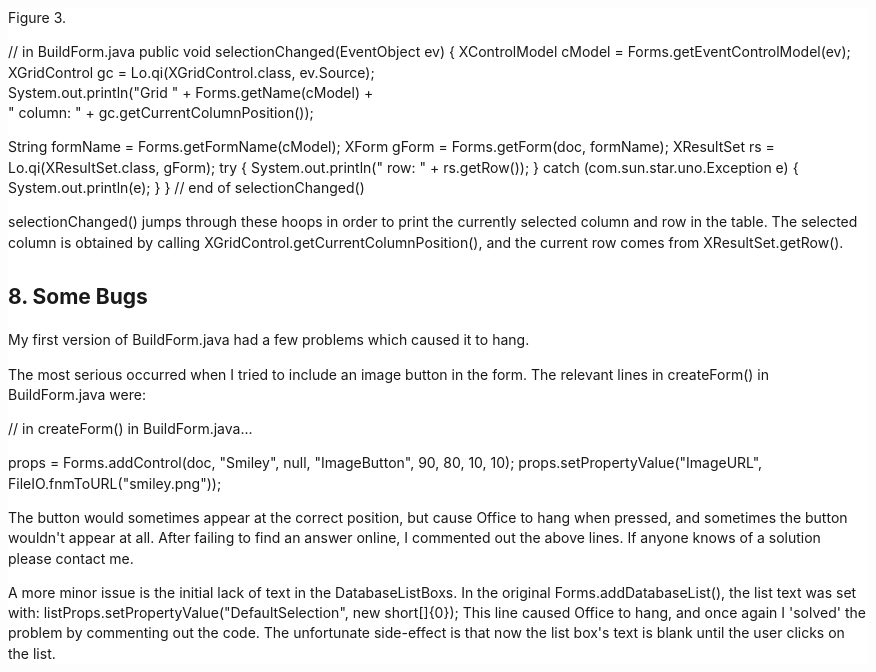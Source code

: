 Figure 3. 

 
// in BuildForm.java 
public void selectionChanged(EventObject ev) 
{ 
  XControlModel cModel = Forms.getEventControlModel(ev); 
  XGridControl gc =  Lo.qi(XGridControl.class, ev.Source);   
  System.out.println("Grid " + Forms.getName(cModel) +  
                     " column: " + gc.getCurrentColumnPosition()); 
 
  String formName = Forms.getFormName(cModel); 
  XForm gForm = Forms.getForm(doc, formName); 
  XResultSet rs = Lo.qi(XResultSet.class, gForm); 
  try { 
    System.out.println("    row: " + rs.getRow()); 
  } 
  catch (com.sun.star.uno.Exception e) { 
    System.out.println(e); 
  } 
}  // end of selectionChanged() 
 
selectionChanged() jumps through these hoops in order to print the currently selected 
column and row in the table. The selected column is obtained by calling 
XGridControl.getCurrentColumnPosition(), and the current row comes from 
XResultSet.getRow(). 

 
 
## 8.  Some Bugs  

My first version of BuildForm.java had a few problems which caused it to hang.  

The most serious occurred when I tried to include an image button in the form. The 
relevant lines in createForm() in BuildForm.java were: 
 
// in createForm() in BuildForm.java... 

props = Forms.addControl(doc, "Smiley", null, 
                                 "ImageButton", 90, 80, 10, 10); 
props.setPropertyValue("ImageURL", FileIO.fnmToURL("smiley.png")); 
 
The button would sometimes appear at the correct position, but cause Office to hang 
when pressed, and sometimes the button wouldn't appear at all. After failing to find an 
answer online, I commented out the above lines. If anyone knows of a solution please 
contact me. 

A more minor issue is the initial lack of text in the DatabaseListBoxs. In the original 
Forms.addDatabaseList(), the list text was set with: 
listProps.setPropertyValue("DefaultSelection", new short[]{0}); 
This line caused Office to hang, and once again I 'solved' the problem by commenting 
out the code. The unfortunate side-effect is that now the list box's text is blank until 
the user clicks on the list. 

 
 
 
 
 

